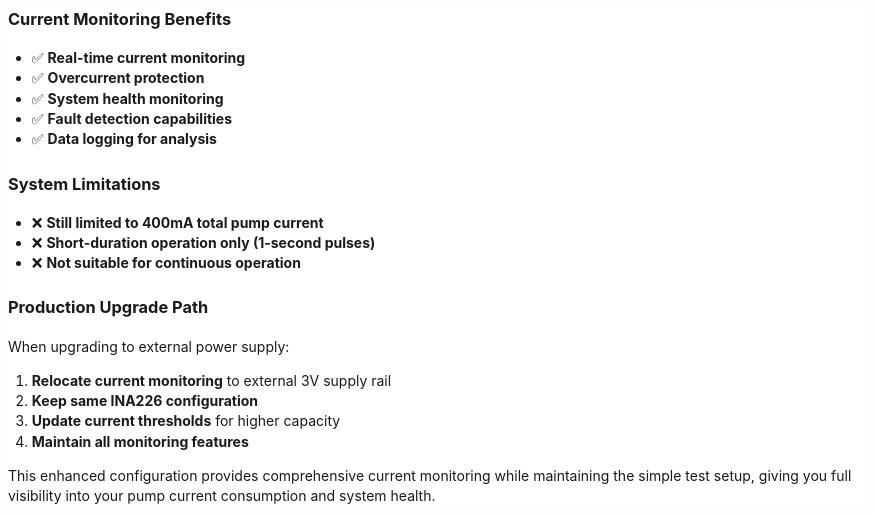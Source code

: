 ### Current Monitoring Benefits
- ✅ **Real-time current monitoring**
- ✅ **Overcurrent protection**
- ✅ **System health monitoring**
- ✅ **Fault detection capabilities**
- ✅ **Data logging for analysis**

### System Limitations
- ❌ **Still limited to 400mA total pump current**
- ❌ **Short-duration operation only (1-second pulses)**
- ❌ **Not suitable for continuous operation**

### Production Upgrade Path
When upgrading to external power supply:
1. **Relocate current monitoring** to external 3V supply rail
2. **Keep same INA226 configuration**
3. **Update current thresholds** for higher capacity
4. **Maintain all monitoring features**

This enhanced configuration provides comprehensive current monitoring while maintaining the simple test setup, giving you full visibility into your pump current consumption and system health. 